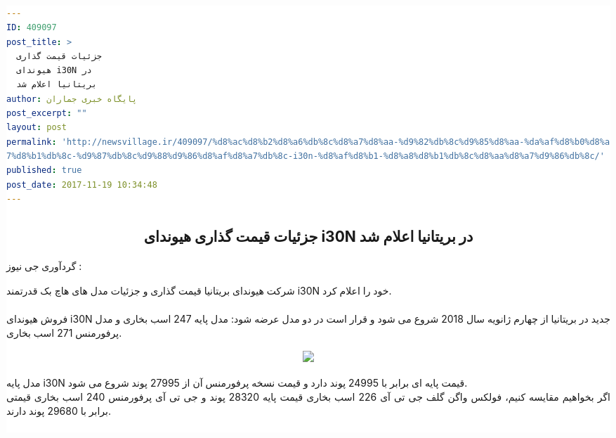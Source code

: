 ```yaml
---
ID: 409097
post_title: >
  جزئیات قیمت گذاری
  هیوندای i30N در
  بریتانیا اعلام شد
author: پایگاه خبری جماران
post_excerpt: ""
layout: post
permalink: 'http://newsvillage.ir/409097/%d8%ac%d8%b2%d8%a6%db%8c%d8%a7%d8%aa-%d9%82%db%8c%d9%85%d8%aa-%da%af%d8%b0%d8%a7%d8%b1%db%8c-%d9%87%db%8c%d9%88%d9%86%d8%af%d8%a7%db%8c-i30n-%d8%af%d8%b1-%d8%a8%d8%b1%db%8c%d8%aa%d8%a7%d9%86%db%8c/'
published: true
post_date: 2017-11-19 10:34:48
---
```

<div class="desc">
      		<h2 align="center">&#1580;&#1586;&#1574;&#1740;&#1575;&#1578; &#1602;&#1740;&#1605;&#1578; &#1711;&#1584;&#1575;&#1585;&#1740; &#1607;&#1740;&#1608;&#1606;&#1583;&#1575;&#1740; i30N &#1583;&#1585; &#1576;&#1585;&#1740;&#1578;&#1575;&#1606;&#1740;&#1575; &#1575;&#1593;&#1604;&#1575;&#1605; &#1588;&#1583;</h2> <span class="">
	&#1711;&#1585;&#1583;&#1570;&#1608;&#1585;&#1740;  &#1580;&#1740; &#1606;&#1740;&#1608;&#1586; : &#8234; <p style="line-height: 20px; text-align: justify;">
&#1588;&#1585;&#1705;&#1578; &#1607;&#1740;&#1608;&#1606;&#1583;&#1575;&#1740; &#1576;&#1585;&#1740;&#1578;&#1575;&#1606;&#1740;&#1575; &#1602;&#1740;&#1605;&#1578; &#1711;&#1584;&#1575;&#1585;&#1740; &#1608; &#1580;&#1586;&#1574;&#1740;&#1575;&#1578; &#1605;&#1583;&#1604; &#1607;&#1575;&#1740; &#1607;&#1575;&#1670; &#1576;&#1705; &#1602;&#1583;&#1585;&#1578;&#1605;&#1606;&#1583; i30N &#1582;&#1608;&#1583; &#1585;&#1575; &#1575;&#1593;&#1604;&#1575;&#1605; &#1705;&#1585;&#1583;.
<br><br>
&#1601;&#1585;&#1608;&#1588; &#1607;&#1740;&#1608;&#1606;&#1583;&#1575;&#1740; i30N &#1580;&#1583;&#1740;&#1583; &#1583;&#1585; &#1576;&#1585;&#1740;&#1578;&#1575;&#1606;&#1740;&#1575; &#1575;&#1586; &#1670;&#1607;&#1575;&#1585;&#1605; &#1688;&#1575;&#1606;&#1608;&#1740;&#1607; &#1587;&#1575;&#1604; 2018 &#1588;&#1585;&#1608;&#1593; &#1605;&#1740; &#1588;&#1608;&#1583; &#1608; &#1602;&#1585;&#1575;&#1585; &#1575;&#1587;&#1578; &#1583;&#1585; &#1583;&#1608; &#1605;&#1583;&#1604; &#1593;&#1585;&#1590;&#1607; &#1588;&#1608;&#1583;: &#1605;&#1583;&#1604; &#1662;&#1575;&#1740;&#1607; 247 &#1575;&#1587;&#1576; &#1576;&#1582;&#1575;&#1585;&#1740; &#1608; &#1605;&#1583;&#1604; &#1662;&#1585;&#1601;&#1608;&#1585;&#1605;&#1606;&#1587; 271 &#1575;&#1587;&#1576; &#1576;&#1582;&#1575;&#1585;&#1740;.
</p>
<p style="text-align:center; margin:15px 0px;">
<img border="0" width="100%" src="http://car3.upload.ir/News/042/4232-Detail-pricing-for-i30N-Hyundai-announce-UK/1.jpg" alt="  "></p>
<p style="line-height: 20px; text-align: justify;">
&#1605;&#1583;&#1604; &#1662;&#1575;&#1740;&#1607; i30N &#1602;&#1740;&#1605;&#1578; &#1662;&#1575;&#1740;&#1607; &#1575;&#1740; &#1576;&#1585;&#1575;&#1576;&#1585; &#1576;&#1575; 24995 &#1662;&#1608;&#1606;&#1583; &#1583;&#1575;&#1585;&#1583; &#1608; &#1602;&#1740;&#1605;&#1578; &#1606;&#1587;&#1582;&#1607; &#1662;&#1585;&#1601;&#1608;&#1585;&#1605;&#1606;&#1587; &#1570;&#1606; &#1575;&#1586; 27995 &#1662;&#1608;&#1606;&#1583; &#1588;&#1585;&#1608;&#1593; &#1605;&#1740; &#1588;&#1608;&#1583;. <br>&#1575;&#1711;&#1585; &#1576;&#1582;&#1608;&#1575;&#1607;&#1740;&#1605; &#1605;&#1602;&#1575;&#1740;&#1587;&#1607; &#1705;&#1606;&#1740;&#1605;&#1548; &#1601;&#1608;&#1604;&#1705;&#1587; &#1608;&#1575;&#1711;&#1606; &#1711;&#1604;&#1601; &#1580;&#1740; &#1578;&#1740; &#1570;&#1740; 226 &#1575;&#1587;&#1576; &#1576;&#1582;&#1575;&#1585;&#1740; &#1602;&#1740;&#1605;&#1578; &#1662;&#1575;&#1740;&#1607; 28320 &#1662;&#1608;&#1606;&#1583; &#1608; &#1580;&#1740; &#1578;&#1740; &#1570;&#1740; &#1662;&#1585;&#1601;&#1608;&#1585;&#1605;&#1606;&#1587; 240 &#1575;&#1587;&#1576; &#1576;&#1582;&#1575;&#1585;&#1740; &#1602;&#1740;&#1605;&#1578;&#1740; &#1576;&#1585;&#1575;&#1576;&#1585; &#1576;&#1575; 29680 &#1662;&#1608;&#1606;&#1583; &#1583;&#1575;&#1585;&#1606;&#1583;.
<br><br>